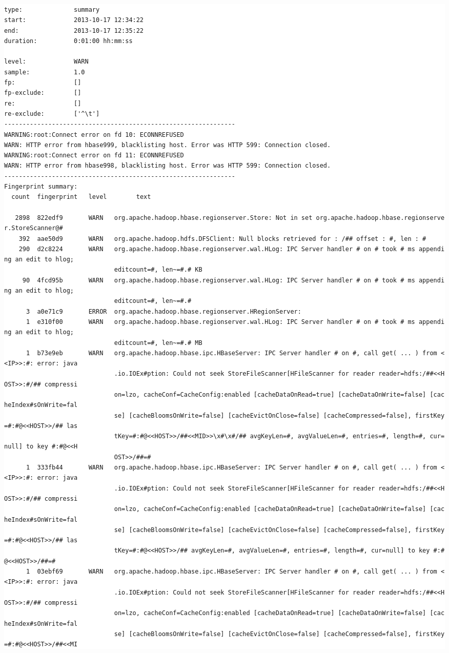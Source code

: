     type:              summary
    start:             2013-10-17 12:34:22
    end:               2013-10-17 12:35:22
    duration:          0:01:00 hh:mm:ss

    level:             WARN
    sample:            1.0
    fp:                []
    fp-exclude:        []
    re:                []
    re-exclude:        ['^\t']
    ---------------------------------------------------------------
    WARNING:root:Connect error on fd 10: ECONNREFUSED
    WARN: HTTP error from hbase999, blacklisting host. Error was HTTP 599: Connection closed.
    WARNING:root:Connect error on fd 11: ECONNREFUSED
    WARN: HTTP error from hbase998, blacklisting host. Error was HTTP 599: Connection closed.
    ---------------------------------------------------------------
    Fingerprint summary:
      count  fingerprint   level        text

       2898  822edf9       WARN   org.apache.hadoop.hbase.regionserver.Store: Not in set org.apache.hadoop.hbase.regionserver.StoreScanner@#
        392  aae50d9       WARN   org.apache.hadoop.hdfs.DFSClient: Null blocks retrieved for : /## offset : #, len : #
        290  d2c8224       WARN   org.apache.hadoop.hbase.regionserver.wal.HLog: IPC Server handler # on # took # ms appending an edit to hlog;
                                  editcount=#, len~=#.# KB
         90  4fcd95b       WARN   org.apache.hadoop.hbase.regionserver.wal.HLog: IPC Server handler # on # took # ms appending an edit to hlog;
                                  editcount=#, len~=#.#
          3  a0e71c9       ERROR  org.apache.hadoop.hbase.regionserver.HRegionServer:
          1  e310f00       WARN   org.apache.hadoop.hbase.regionserver.wal.HLog: IPC Server handler # on # took # ms appending an edit to hlog;
                                  editcount=#, len~=#.# MB
          1  b73e9eb       WARN   org.apache.hadoop.hbase.ipc.HBaseServer: IPC Server handler # on #, call get( ... ) from <<IP>>:#: error: java
                                  .io.IOEx#ption: Could not seek StoreFileScanner[HFileScanner for reader reader=hdfs:/##<<HOST>>:#/## compressi
                                  on=lzo, cacheConf=CacheConfig:enabled [cacheDataOnRead=true] [cacheDataOnWrite=false] [cacheIndex#sOnWrite=fal
                                  se] [cacheBloomsOnWrite=false] [cacheEvictOnClose=false] [cacheCompressed=false], firstKey=#:#@<<HOST>>/## las
                                  tKey=#:#@<<HOST>>/##<<MID>>\x#\x#/## avgKeyLen=#, avgValueLen=#, entries=#, length=#, cur=null] to key #:#@<<H
                                  OST>>/##=#
          1  333fb44       WARN   org.apache.hadoop.hbase.ipc.HBaseServer: IPC Server handler # on #, call get( ... ) from <<IP>>:#: error: java
                                  .io.IOEx#ption: Could not seek StoreFileScanner[HFileScanner for reader reader=hdfs:/##<<HOST>>:#/## compressi
                                  on=lzo, cacheConf=CacheConfig:enabled [cacheDataOnRead=true] [cacheDataOnWrite=false] [cacheIndex#sOnWrite=fal
                                  se] [cacheBloomsOnWrite=false] [cacheEvictOnClose=false] [cacheCompressed=false], firstKey=#:#@<<HOST>>/## las
                                  tKey=#:#@<<HOST>>/## avgKeyLen=#, avgValueLen=#, entries=#, length=#, cur=null] to key #:#@<<HOST>>/##=#
          1  03ebf69       WARN   org.apache.hadoop.hbase.ipc.HBaseServer: IPC Server handler # on #, call get( ... ) from <<IP>>:#: error: java
                                  .io.IOEx#ption: Could not seek StoreFileScanner[HFileScanner for reader reader=hdfs:/##<<HOST>>:#/## compressi
                                  on=lzo, cacheConf=CacheConfig:enabled [cacheDataOnRead=true] [cacheDataOnWrite=false] [cacheIndex#sOnWrite=fal
                                  se] [cacheBloomsOnWrite=false] [cacheEvictOnClose=false] [cacheCompressed=false], firstKey=#:#@<<HOST>>/##<<MI